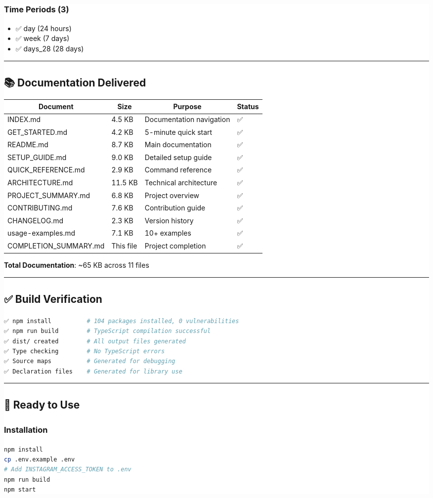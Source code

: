 ### Time Periods (3)
- ✅ day (24 hours)
- ✅ week (7 days)
- ✅ days_28 (28 days)

---

## 📚 Documentation Delivered

| Document | Size | Purpose | Status |
|----------|------|---------|--------|
| INDEX.md | 4.5 KB | Documentation navigation | ✅ |
| GET_STARTED.md | 4.2 KB | 5-minute quick start | ✅ |
| README.md | 8.7 KB | Main documentation | ✅ |
| SETUP_GUIDE.md | 9.0 KB | Detailed setup guide | ✅ |
| QUICK_REFERENCE.md | 2.9 KB | Command reference | ✅ |
| ARCHITECTURE.md | 11.5 KB | Technical architecture | ✅ |
| PROJECT_SUMMARY.md | 6.8 KB | Project overview | ✅ |
| CONTRIBUTING.md | 7.6 KB | Contribution guide | ✅ |
| CHANGELOG.md | 2.3 KB | Version history | ✅ |
| usage-examples.md | 7.1 KB | 10+ examples | ✅ |
| COMPLETION_SUMMARY.md | This file | Project completion | ✅ |

**Total Documentation**: ~65 KB across 11 files

---

## ✅ Build Verification

```bash
✅ npm install          # 104 packages installed, 0 vulnerabilities
✅ npm run build        # TypeScript compilation successful
✅ dist/ created        # All output files generated
✅ Type checking        # No TypeScript errors
✅ Source maps          # Generated for debugging
✅ Declaration files    # Generated for library use
```

---

## 🚀 Ready to Use

### Installation
```bash
npm install
cp .env.example .env
# Add INSTAGRAM_ACCESS_TOKEN to .env
npm run build
npm start
```
